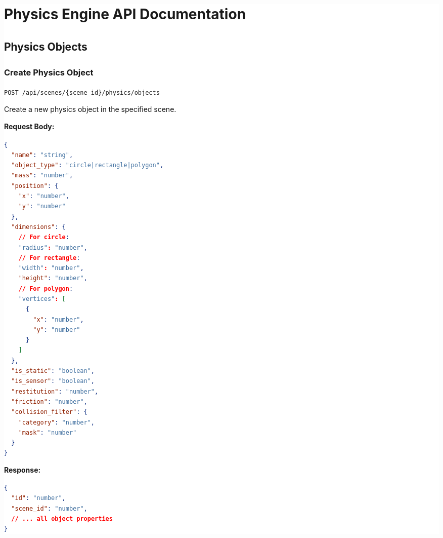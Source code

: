 # Physics Engine API Documentation

## Physics Objects

### Create Physics Object
```http
POST /api/scenes/{scene_id}/physics/objects
```

Create a new physics object in the specified scene.

**Request Body:**
```json
{
  "name": "string",
  "object_type": "circle|rectangle|polygon",
  "mass": "number",
  "position": {
    "x": "number",
    "y": "number"
  },
  "dimensions": {
    // For circle:
    "radius": "number",
    // For rectangle:
    "width": "number",
    "height": "number",
    // For polygon:
    "vertices": [
      {
        "x": "number",
        "y": "number"
      }
    ]
  },
  "is_static": "boolean",
  "is_sensor": "boolean",
  "restitution": "number",
  "friction": "number",
  "collision_filter": {
    "category": "number",
    "mask": "number"
  }
}
```

**Response:**
```json
{
  "id": "number",
  "scene_id": "number",
  // ... all object properties
}
```
